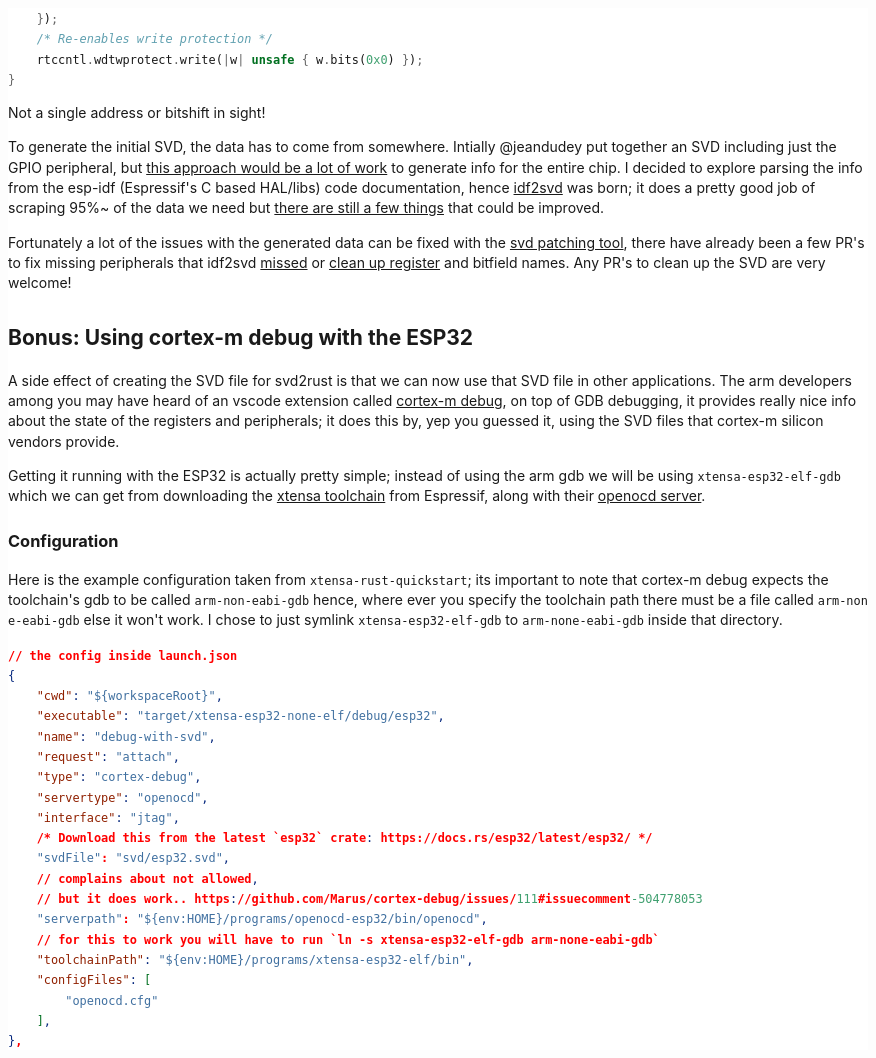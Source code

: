 ```rust
    });
    /* Re-enables write protection */
    rtccntl.wdtwprotect.write(|w| unsafe { w.bits(0x0) });
}
```
Not a single address or bitshift in sight!

To generate the initial SVD, the data has to come from somewhere. Intially @jeandudey put together an SVD including just the GPIO peripheral, but [this approach would be a lot of work](https://github.com/esp-rs/esp32-hal/pull/2#issuecomment-565825098) to generate info for the entire chip. I decided to explore parsing the info from the esp-idf (Espressif's C based HAL/libs) code documentation, hence [idf2svd](https://github.com/MabezDev/idf2svd) was born; it does a pretty good job of scraping 95%~ of the data we need but [there are still a few things](https://github.com/MabezDev/idf2svd/issues) that could be improved.

Fortunately a lot of the issues with the generated data can be fixed with the [svd patching tool](https://github.com/stm32-rs/svdtools), there have already been a few PR's to fix missing peripherals that idf2svd [missed](https://github.com/esp-rs/esp32/pull/8) or [clean up register]((https://github.com/esp-rs/esp32/pull/7)) and bitfield names. Any PR's to clean up the SVD are very welcome!

## Bonus: Using cortex-m debug with the ESP32

A side effect of creating the SVD file for svd2rust is that we can now use that SVD file in other applications. The arm developers among you may have heard of an vscode extension called [cortex-m debug](https://marketplace.visualstudio.com/items?itemName=marus25.cortex-debug), on top of GDB debugging, it provides really nice info about the state of the registers and peripherals; it does this by, yep you guessed it, using the SVD files that cortex-m silicon vendors provide.

Getting it running with the ESP32 is actually pretty simple; instead of using the arm gdb we will be using `xtensa-esp32-elf-gdb` which we can get from downloading the [xtensa toolchain](https://docs.espressif.com/projects/esp-idf/en/stable/get-started/index.html#setup-toolchain) from Espressif, along with their [openocd server](https://github.com/espressif/openocd-esp32).

### Configuration

Here is the example configuration taken from `xtensa-rust-quickstart`; its important to note that cortex-m debug expects the toolchain's gdb to be called `arm-non-eabi-gdb` hence, where ever you specify the toolchain path there must be a file called `arm-none-eabi-gdb` else it won't work. I chose to just symlink `xtensa-esp32-elf-gdb` to `arm-none-eabi-gdb` inside that directory.

```json
// the config inside launch.json
{
    "cwd": "${workspaceRoot}",
    "executable": "target/xtensa-esp32-none-elf/debug/esp32",
    "name": "debug-with-svd",
    "request": "attach",
    "type": "cortex-debug",
    "servertype": "openocd",
    "interface": "jtag",
    /* Download this from the latest `esp32` crate: https://docs.rs/esp32/latest/esp32/ */
    "svdFile": "svd/esp32.svd",
    // complains about not allowed,
    // but it does work.. https://github.com/Marus/cortex-debug/issues/111#issuecomment-504778053
    "serverpath": "${env:HOME}/programs/openocd-esp32/bin/openocd",
    // for this to work you will have to run `ln -s xtensa-esp32-elf-gdb arm-none-eabi-gdb`
    "toolchainPath": "${env:HOME}/programs/xtensa-esp32-elf/bin",
    "configFiles": [
        "openocd.cfg"
    ],
},
```
